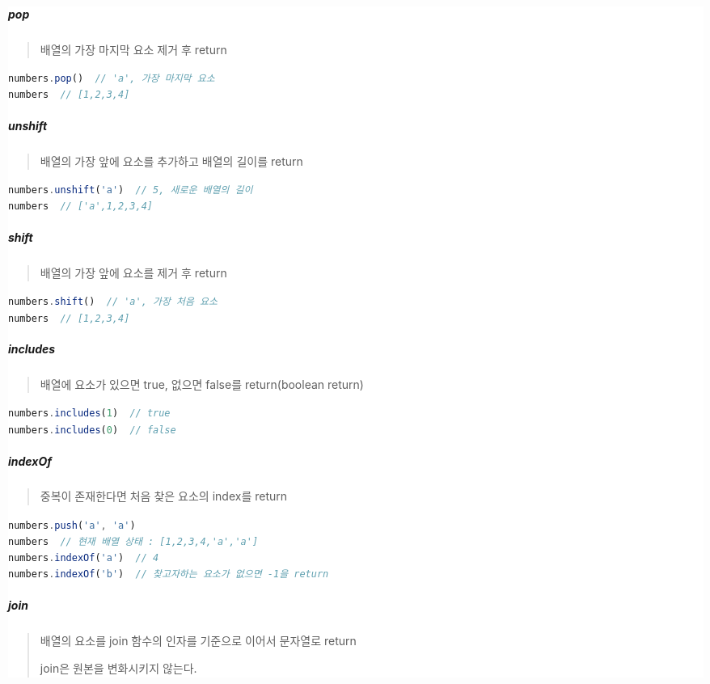 

##### pop

> 배열의 가장 마지막 요소 제거 후 return

```javascript
numbers.pop()  // 'a', 가장 마지막 요소
numbers  // [1,2,3,4]
```



##### unshift

> 배열의 가장 앞에 요소를 추가하고 배열의 길이를 return

```javascript
numbers.unshift('a')  // 5, 새로운 배열의 길이
numbers  // ['a',1,2,3,4]
```



##### shift

> 배열의 가장 앞에 요소를 제거 후 return

```javascript
numbers.shift()  // 'a', 가장 처음 요소
numbers  // [1,2,3,4]
```



##### includes

> 배열에 요소가 있으면 true, 없으면 false를 return(boolean return)

```javascript
numbers.includes(1)  // true
numbers.includes(0)  // false
```



##### indexOf

> 중복이 존재한다면 처음 찾은 요소의 index를 return

```javascript
numbers.push('a', 'a')
numbers  // 현재 배열 상태 : [1,2,3,4,'a','a'] 
numbers.indexOf('a')  // 4
numbers.indexOf('b')  // 찾고자하는 요소가 없으면 -1을 return
```



##### join

> 배열의 요소를 join 함수의 인자를 기준으로 이어서 문자열로 return
>
> join은 원본을 변화시키지 않는다.

